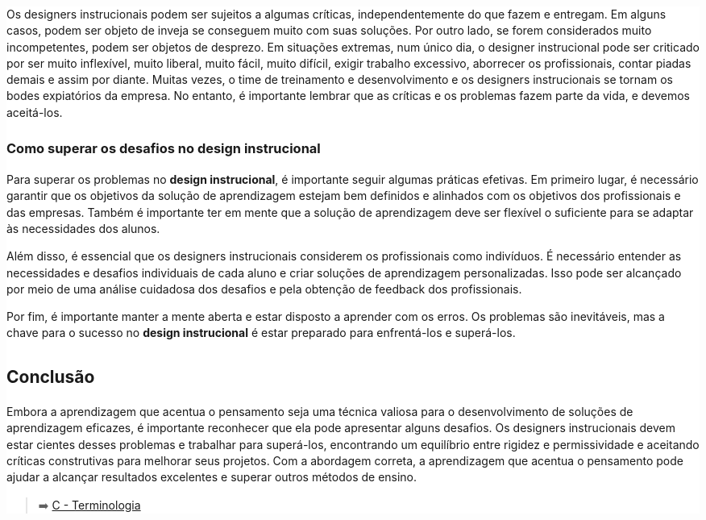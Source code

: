 Os designers instrucionais podem ser sujeitos a algumas críticas, independentemente do que fazem e entregam. Em alguns casos, podem ser objeto de inveja se conseguem muito com suas soluções. Por outro lado, se forem considerados muito incompetentes, podem ser objetos de desprezo. Em situações extremas, num único dia, o designer instrucional pode ser criticado por ser muito inflexível, muito liberal, muito fácil, muito difícil, exigir trabalho excessivo, aborrecer os profissionais, contar piadas demais e assim por diante. Muitas vezes, o time de treinamento e desenvolvimento e os designers instrucionais se tornam os bodes expiatórios da empresa. No entanto, é importante lembrar que as críticas e os problemas fazem parte da vida, e devemos aceitá-los.

###  Como superar os desafios no design instrucional

Para superar os problemas no **design instrucional**, é importante seguir algumas práticas efetivas. Em primeiro lugar, é necessário garantir que os objetivos da solução de aprendizagem estejam bem definidos e alinhados com os objetivos dos profissionais e das empresas. Também é importante ter em mente que a solução de aprendizagem deve ser flexível o suficiente para se adaptar às necessidades dos alunos.

Além disso, é essencial que os designers instrucionais considerem os profissionais como indivíduos. É necessário entender as necessidades e desafios individuais de cada aluno e criar soluções de aprendizagem personalizadas. Isso pode ser alcançado por meio de uma análise cuidadosa dos desafios e pela obtenção de feedback dos profissionais.

Por fim, é importante manter a mente aberta e estar disposto a aprender com os erros. Os problemas são inevitáveis, mas a chave para o sucesso no **design instrucional** é estar preparado para enfrentá-los e superá-los.

## Conclusão

Embora a aprendizagem que acentua o pensamento seja uma técnica valiosa para o desenvolvimento de soluções de aprendizagem eficazes, é importante reconhecer que ela pode apresentar alguns desafios. Os designers instrucionais devem estar cientes desses problemas e trabalhar para superá-los, encontrando um equilíbrio entre rigidez e permissividade e aceitando críticas construtivas para melhorar seus projetos. Com a abordagem correta, a aprendizagem que acentua o pensamento pode ajudar a alcançar resultados excelentes e superar outros métodos de ensino.

> ➡️ [C - Terminologia](C%20-%20Terminologia.md)